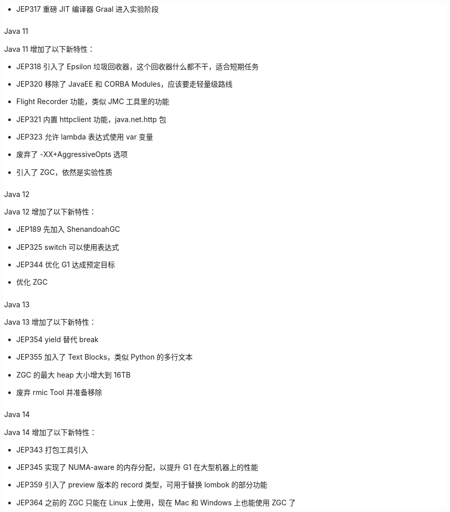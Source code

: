 -   JEP317 重磅 JIT 编译器 Graal 进入实验阶段
    

### 

Java 11

Java 11 增加了以下新特性：

-   JEP318 引入了 Epsilon 垃圾回收器，这个回收器什么都不干，适合短期任务
    
-   JEP320 移除了 JavaEE 和 CORBA Modules，应该要走轻量级路线
    
-   Flight Recorder 功能，类似 JMC 工具里的功能
    
-   JEP321 内置 httpclient 功能，java.net.http 包
    
-   JEP323 允许 lambda 表达式使用 var 变量
    
-   废弃了 -XX+AggressiveOpts 选项
    
-   引入了 ZGC，依然是实验性质
    

### 

Java 12

Java 12 增加了以下新特性：

-   JEP189 先加入 ShenandoahGC
    
-   JEP325 switch 可以使用表达式
    
-   JEP344 优化 G1 达成预定目标
    
-   优化 ZGC
    

### 

Java 13

Java 13 增加了以下新特性：

-   JEP354 yield 替代 break
    
-   JEP355 加入了 Text Blocks，类似 Python 的多行文本
    
-   ZGC 的最大 heap 大小增大到 16TB
    
-   废弃 rmic Tool 并准备移除
    

### 

Java 14

Java 14 增加了以下新特性：

-   JEP343 打包工具引入
    
-   JEP345 实现了 NUMA-aware 的内存分配，以提升 G1 在大型机器上的性能
    
-   JEP359 引入了 preview 版本的 record 类型，可用于替换 lombok 的部分功能
    
-   JEP364 之前的 ZGC 只能在 Linux 上使用，现在 Mac 和 Windows 上也能使用 ZGC 了
    